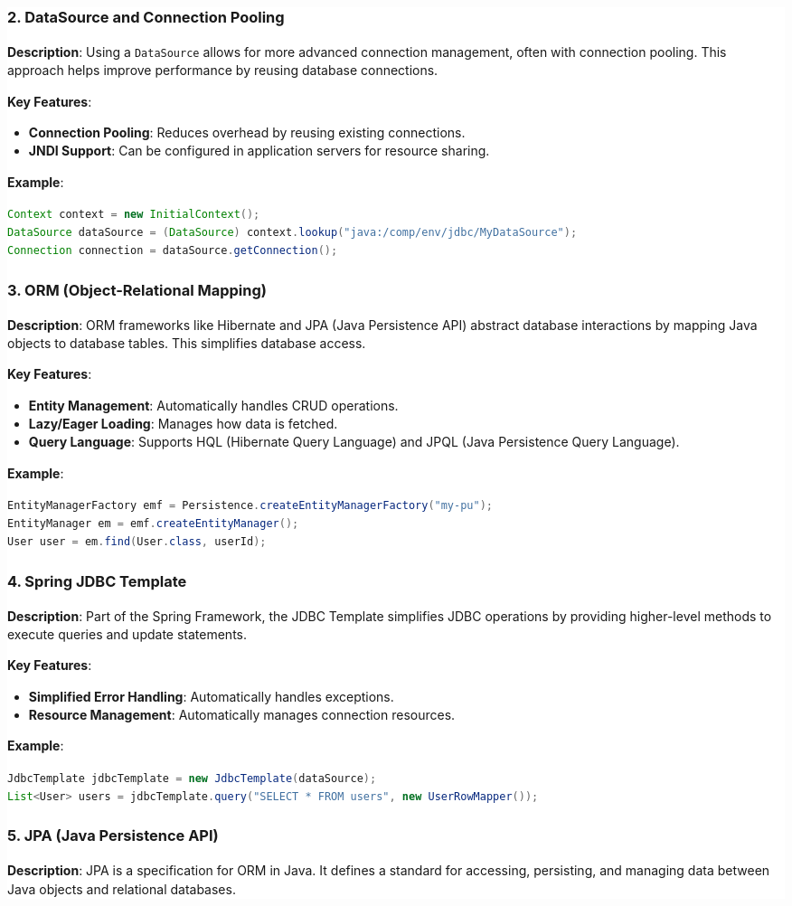### 2. **DataSource and Connection Pooling**

**Description**: 
Using a `DataSource` allows for more advanced connection management, often with connection pooling. This approach helps improve performance by reusing database connections.

**Key Features**:
- **Connection Pooling**: Reduces overhead by reusing existing connections.
- **JNDI Support**: Can be configured in application servers for resource sharing.

**Example**:
```java
Context context = new InitialContext();
DataSource dataSource = (DataSource) context.lookup("java:/comp/env/jdbc/MyDataSource");
Connection connection = dataSource.getConnection();
```

### 3. **ORM (Object-Relational Mapping)**

**Description**: 
ORM frameworks like Hibernate and JPA (Java Persistence API) abstract database interactions by mapping Java objects to database tables. This simplifies database access.

**Key Features**:
- **Entity Management**: Automatically handles CRUD operations.
- **Lazy/Eager Loading**: Manages how data is fetched.
- **Query Language**: Supports HQL (Hibernate Query Language) and JPQL (Java Persistence Query Language).

**Example**:
```java
EntityManagerFactory emf = Persistence.createEntityManagerFactory("my-pu");
EntityManager em = emf.createEntityManager();
User user = em.find(User.class, userId);
```

### 4. **Spring JDBC Template**

**Description**: 
Part of the Spring Framework, the JDBC Template simplifies JDBC operations by providing higher-level methods to execute queries and update statements.

**Key Features**:
- **Simplified Error Handling**: Automatically handles exceptions.
- **Resource Management**: Automatically manages connection resources.

**Example**:
```java
JdbcTemplate jdbcTemplate = new JdbcTemplate(dataSource);
List<User> users = jdbcTemplate.query("SELECT * FROM users", new UserRowMapper());
```

### 5. **JPA (Java Persistence API)**

**Description**: 
JPA is a specification for ORM in Java. It defines a standard for accessing, persisting, and managing data between Java objects and relational databases.
